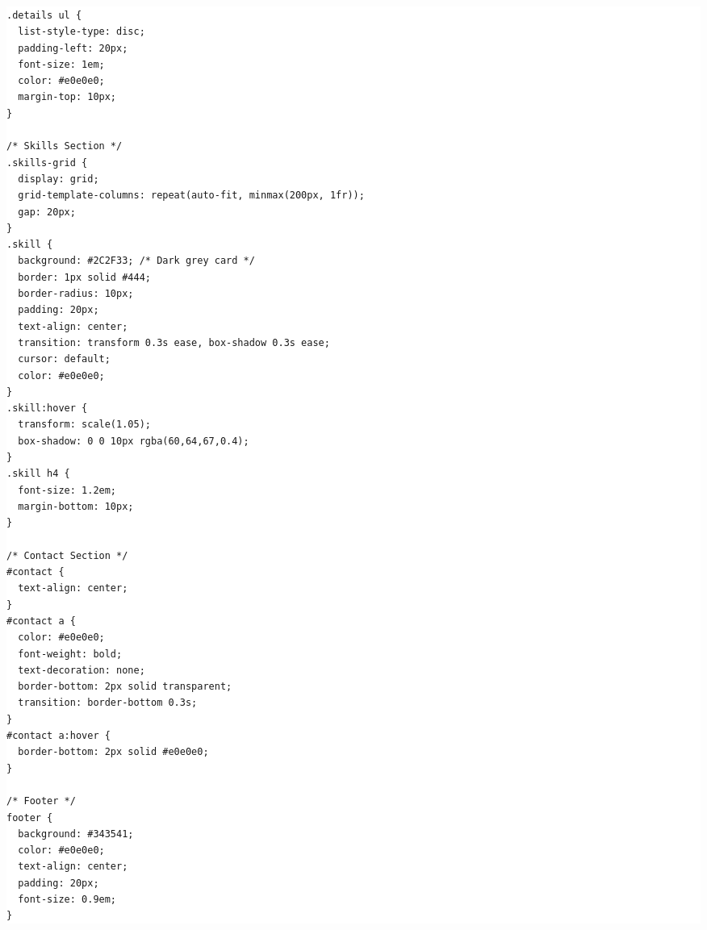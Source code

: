     .details ul {
      list-style-type: disc;
      padding-left: 20px;
      font-size: 1em;
      color: #e0e0e0;
      margin-top: 10px;
    }
    
    /* Skills Section */
    .skills-grid {
      display: grid;
      grid-template-columns: repeat(auto-fit, minmax(200px, 1fr));
      gap: 20px;
    }
    .skill {
      background: #2C2F33; /* Dark grey card */
      border: 1px solid #444;
      border-radius: 10px;
      padding: 20px;
      text-align: center;
      transition: transform 0.3s ease, box-shadow 0.3s ease;
      cursor: default;
      color: #e0e0e0;
    }
    .skill:hover {
      transform: scale(1.05);
      box-shadow: 0 0 10px rgba(60,64,67,0.4);
    }
    .skill h4 {
      font-size: 1.2em;
      margin-bottom: 10px;
    }
    
    /* Contact Section */
    #contact {
      text-align: center;
    }
    #contact a {
      color: #e0e0e0;
      font-weight: bold;
      text-decoration: none;
      border-bottom: 2px solid transparent;
      transition: border-bottom 0.3s;
    }
    #contact a:hover {
      border-bottom: 2px solid #e0e0e0;
    }
    
    /* Footer */
    footer {
      background: #343541;
      color: #e0e0e0;
      text-align: center;
      padding: 20px;
      font-size: 0.9em;
    }
  </style>
</head>
<body>
